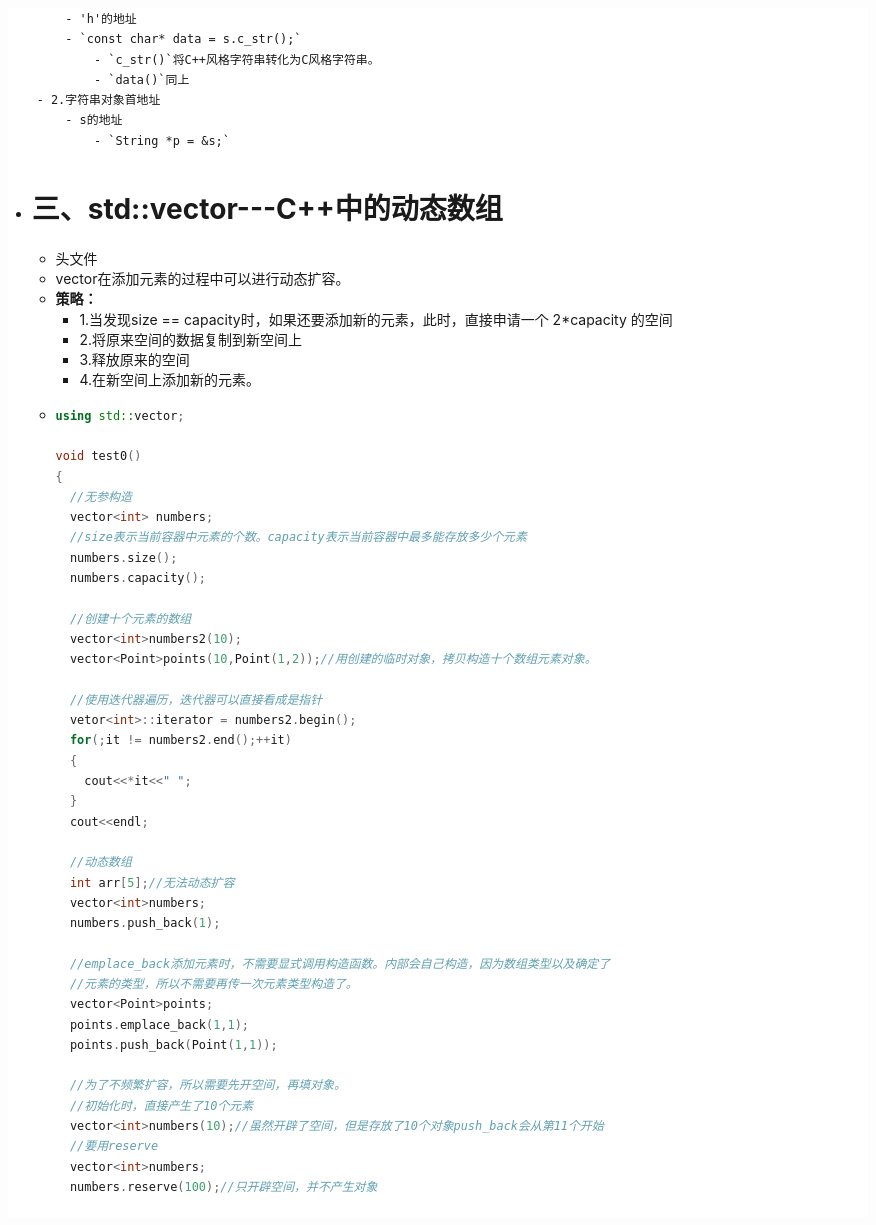 			- 'h'的地址
			- `const char* data = s.c_str();`
				- `c_str()`将C++风格字符串转化为C风格字符串。
				- `data()`同上
		- 2.字符串对象首地址
			- s的地址
				- `String *p = &s;`
- # 三、std::vector---C++中的动态数组
	- 头文件<vector>
	- vector在添加元素的过程中可以进行动态扩容。
	- **策略：**
		- 1.当发现size == capacity时，如果还要添加新的元素，此时，直接申请一个 2*capacity 的空间
		- 2.将原来空间的数据复制到新空间上
		- 3.释放原来的空间
		- 4.在新空间上添加新的元素。
	- ```CPP
	  using std::vector;
	  
	  void test0()
	  {
	    //无参构造
	    vector<int> numbers;
	    //size表示当前容器中元素的个数。capacity表示当前容器中最多能存放多少个元素
	    numbers.size();
	    numbers.capacity();
	    
	    //创建十个元素的数组
	    vector<int>numbers2(10);
	    vector<Point>points(10,Point(1,2));//用创建的临时对象，拷贝构造十个数组元素对象。
	    
	    //使用迭代器遍历，迭代器可以直接看成是指针
	    vetor<int>::iterator = numbers2.begin();
	    for(;it != numbers2.end();++it)
	    {
	      cout<<*it<<" ";
	    }
	    cout<<endl;
	    
	    //动态数组
	    int arr[5];//无法动态扩容
	    vector<int>numbers;
	    numbers.push_back(1);
	    
	    //emplace_back添加元素时，不需要显式调用构造函数。内部会自己构造，因为数组类型以及确定了
	    //元素的类型，所以不需要再传一次元素类型构造了。
	    vector<Point>points;
	    points.emplace_back(1,1);
	    points.push_back(Point(1,1));
	    
	    //为了不频繁扩容，所以需要先开空间，再填对象。
	    //初始化时，直接产生了10个元素
	    vector<int>numbers(10);//虽然开辟了空间，但是存放了10个对象push_back会从第11个开始
	    //要用reserve
	    vector<int>numbers;
	    numbers.reserve(100);//只开辟空间，并不产生对象
	    
